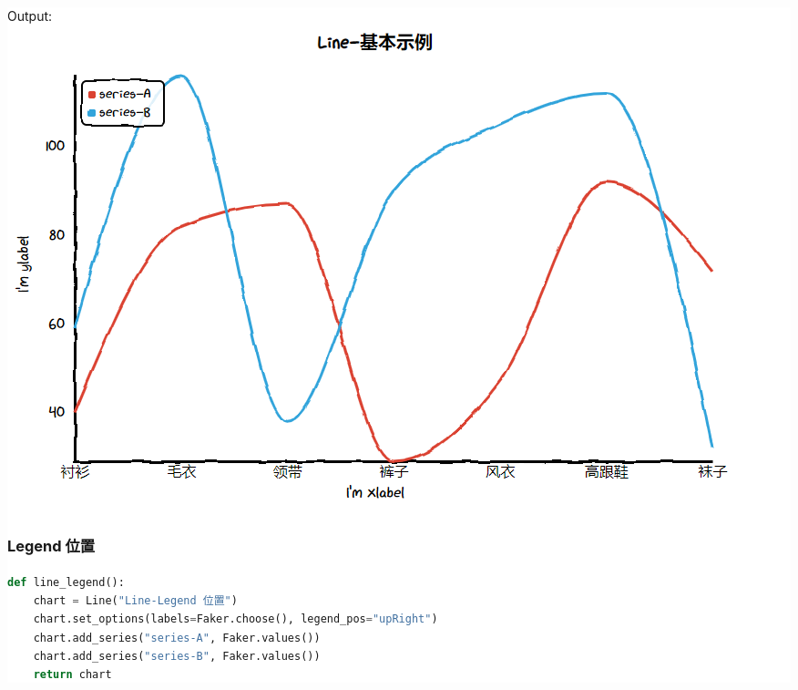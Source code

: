 Output:<br />![](./img/1676939159311-97e6a2a6-21d6-4291-8c02-28b305c342a5.png)
<a name="LZd5Z"></a>
### Legend 位置
```python
def line_legend():
    chart = Line("Line-Legend 位置")
    chart.set_options(labels=Faker.choose(), legend_pos="upRight")
    chart.add_series("series-A", Faker.values())
    chart.add_series("series-B", Faker.values())
    return chart
```